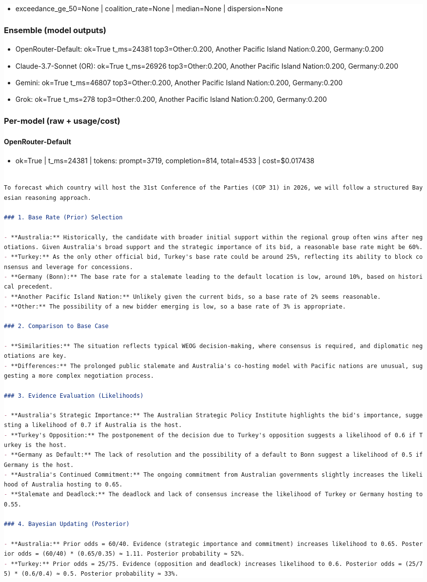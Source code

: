 - exceedance_ge_50=None | coalition_rate=None | median=None | dispersion=None

### Ensemble (model outputs)

- OpenRouter-Default: ok=True t_ms=24381 top3=Other:0.200, Another Pacific Island Nation:0.200, Germany:0.200

- Claude-3.7-Sonnet (OR): ok=True t_ms=26926 top3=Other:0.200, Another Pacific Island Nation:0.200, Germany:0.200

- Gemini: ok=True t_ms=46807 top3=Other:0.200, Another Pacific Island Nation:0.200, Germany:0.200

- Grok: ok=True t_ms=278 top3=Other:0.200, Another Pacific Island Nation:0.200, Germany:0.200



### Per-model (raw + usage/cost)

#### OpenRouter-Default

- ok=True | t_ms=24381 | tokens: prompt=3719, completion=814, total=4533 | cost=$0.017438

```md

To forecast which country will host the 31st Conference of the Parties (COP 31) in 2026, we will follow a structured Bayesian reasoning approach.

### 1. Base Rate (Prior) Selection

- **Australia:** Historically, the candidate with broader initial support within the regional group often wins after negotiations. Given Australia's broad support and the strategic importance of its bid, a reasonable base rate might be 60%.
- **Turkey:** As the only other official bid, Turkey's base rate could be around 25%, reflecting its ability to block consensus and leverage for concessions.
- **Germany (Bonn):** The base rate for a stalemate leading to the default location is low, around 10%, based on historical precedent.
- **Another Pacific Island Nation:** Unlikely given the current bids, so a base rate of 2% seems reasonable.
- **Other:** The possibility of a new bidder emerging is low, so a base rate of 3% is appropriate.

### 2. Comparison to Base Case

- **Similarities:** The situation reflects typical WEOG decision-making, where consensus is required, and diplomatic negotiations are key.
- **Differences:** The prolonged public stalemate and Australia's co-hosting model with Pacific nations are unusual, suggesting a more complex negotiation process.

### 3. Evidence Evaluation (Likelihoods)

- **Australia's Strategic Importance:** The Australian Strategic Policy Institute highlights the bid's importance, suggesting a likelihood of 0.7 if Australia is the host.
- **Turkey's Opposition:** The postponement of the decision due to Turkey's opposition suggests a likelihood of 0.6 if Turkey is the host.
- **Germany as Default:** The lack of resolution and the possibility of a default to Bonn suggest a likelihood of 0.5 if Germany is the host.
- **Australia's Continued Commitment:** The ongoing commitment from Australian governments slightly increases the likelihood of Australia hosting to 0.65.
- **Stalemate and Deadlock:** The deadlock and lack of consensus increase the likelihood of Turkey or Germany hosting to 0.55.

### 4. Bayesian Updating (Posterior)

- **Australia:** Prior odds = 60/40. Evidence (strategic importance and commitment) increases likelihood to 0.65. Posterior odds = (60/40) * (0.65/0.35) ≈ 1.11. Posterior probability ≈ 52%.
- **Turkey:** Prior odds = 25/75. Evidence (opposition and deadlock) increases likelihood to 0.6. Posterior odds = (25/75) * (0.6/0.4) ≈ 0.5. Posterior probability ≈ 33%.
```